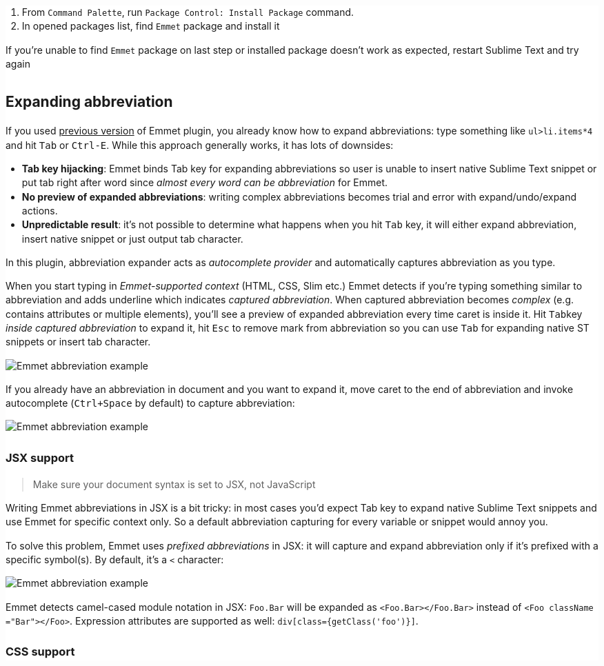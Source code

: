 1. From `Command Palette`, run `Package Control: Install Package` command.
2. In opened packages list, find `Emmet` package and install it

If you’re unable to find `Emmet` package on last step or installed package doesn’t work as expected, restart Sublime Text and try again

## Expanding abbreviation

If you used [previous version](https://github.com/sergeche/emmet-sublime) of Emmet plugin, you already know how to expand abbreviations: type something like `ul>li.items*4` and hit <kbd>Tab</kbd> or <kbd>Ctrl-E</kbd>. While this approach generally works, it has lots of downsides:

* **Tab key hijacking**: Emmet binds Tab key for expanding abbreviations so user is unable to insert native Sublime Text snippet or put tab right after word since *almost every word can be abbreviation* for Emmet.
* **No preview of expanded abbreviations**: writing complex abbreviations becomes trial and error with expand/undo/expand actions.
* **Unpredictable result**: it’s not possible to determine what happens when you hit <kbd>Tab</kbd> key, it will either expand abbreviation, insert native snippet or just output tab character.

In this plugin, abbreviation expander acts as *autocomplete provider* and automatically captures abbreviation as you type.

When you start typing in *Emmet-supported context* (HTML, CSS, Slim etc.) Emmet detects if you’re typing something similar to abbreviation and adds underline which indicates *captured abbreviation*. When captured abbreviation becomes *complex* (e.g. contains attributes or multiple elements), you’ll see a preview of expanded abbreviation every time caret is inside it. Hit <kbd>Tab</kbd>key *inside captured abbreviation* to expand it, hit <kbd>Esc</kbd> to remove mark from abbreviation so you can use <kbd>Tab</kbd> for expanding native ST snippets or insert tab character.

![Emmet abbreviation example](./images/emmet1.gif)

If you already have an abbreviation in document and you want to expand it, move caret to the end of abbreviation and invoke autocomplete (<kbd>Ctrl+Space</kbd> by default) to capture abbreviation:

![Emmet abbreviation example](./images/emmet2.gif)

### JSX support

> Make sure your document syntax is set to JSX, not JavaScript

Writing Emmet abbreviations in JSX is a bit tricky: in most cases you’d expect Tab key to expand native Sublime Text snippets and use Emmet for specific context only. So a default abbreviation capturing for every variable or snippet would annoy you.

To solve this problem, Emmet uses *prefixed abbreviations* in JSX: it will capture and expand abbreviation only if it’s prefixed with a specific symbol(s). By default, it’s a `<` character:

![Emmet abbreviation example](./images/emmet3.gif)

Emmet detects camel-cased module notation in JSX: `Foo.Bar` will be expanded as `<Foo.Bar></Foo.Bar>` instead of `<Foo className="Bar"></Foo>`. Expression attributes are supported as well: `div[class={getClass('foo')}]`.

### CSS support
